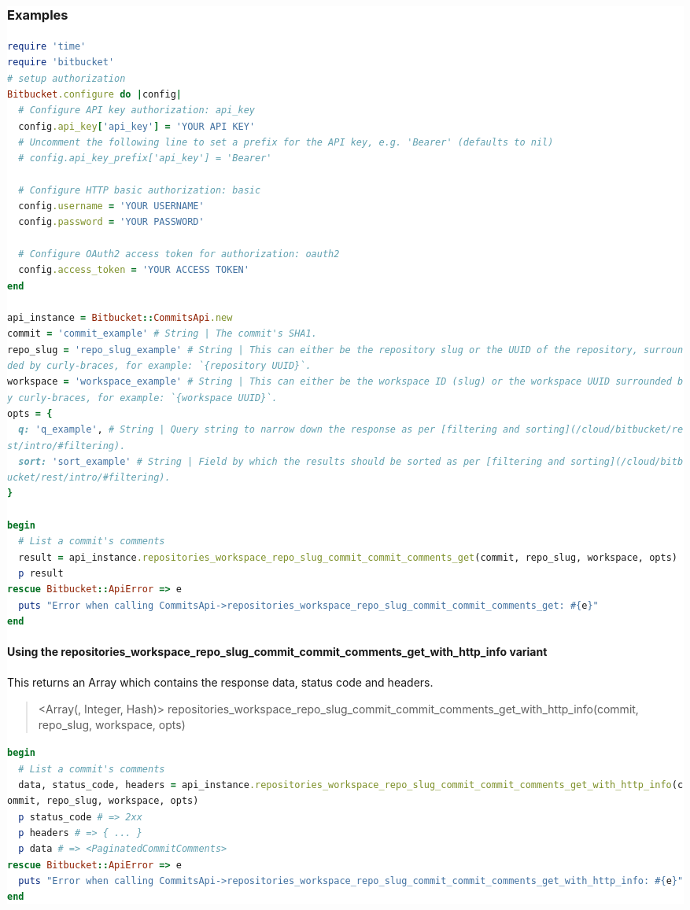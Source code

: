 ### Examples

```ruby
require 'time'
require 'bitbucket'
# setup authorization
Bitbucket.configure do |config|
  # Configure API key authorization: api_key
  config.api_key['api_key'] = 'YOUR API KEY'
  # Uncomment the following line to set a prefix for the API key, e.g. 'Bearer' (defaults to nil)
  # config.api_key_prefix['api_key'] = 'Bearer'

  # Configure HTTP basic authorization: basic
  config.username = 'YOUR USERNAME'
  config.password = 'YOUR PASSWORD'

  # Configure OAuth2 access token for authorization: oauth2
  config.access_token = 'YOUR ACCESS TOKEN'
end

api_instance = Bitbucket::CommitsApi.new
commit = 'commit_example' # String | The commit's SHA1.
repo_slug = 'repo_slug_example' # String | This can either be the repository slug or the UUID of the repository, surrounded by curly-braces, for example: `{repository UUID}`. 
workspace = 'workspace_example' # String | This can either be the workspace ID (slug) or the workspace UUID surrounded by curly-braces, for example: `{workspace UUID}`. 
opts = {
  q: 'q_example', # String | Query string to narrow down the response as per [filtering and sorting](/cloud/bitbucket/rest/intro/#filtering). 
  sort: 'sort_example' # String | Field by which the results should be sorted as per [filtering and sorting](/cloud/bitbucket/rest/intro/#filtering). 
}

begin
  # List a commit's comments
  result = api_instance.repositories_workspace_repo_slug_commit_commit_comments_get(commit, repo_slug, workspace, opts)
  p result
rescue Bitbucket::ApiError => e
  puts "Error when calling CommitsApi->repositories_workspace_repo_slug_commit_commit_comments_get: #{e}"
end
```

#### Using the repositories_workspace_repo_slug_commit_commit_comments_get_with_http_info variant

This returns an Array which contains the response data, status code and headers.

> <Array(<PaginatedCommitComments>, Integer, Hash)> repositories_workspace_repo_slug_commit_commit_comments_get_with_http_info(commit, repo_slug, workspace, opts)

```ruby
begin
  # List a commit's comments
  data, status_code, headers = api_instance.repositories_workspace_repo_slug_commit_commit_comments_get_with_http_info(commit, repo_slug, workspace, opts)
  p status_code # => 2xx
  p headers # => { ... }
  p data # => <PaginatedCommitComments>
rescue Bitbucket::ApiError => e
  puts "Error when calling CommitsApi->repositories_workspace_repo_slug_commit_commit_comments_get_with_http_info: #{e}"
end
```
